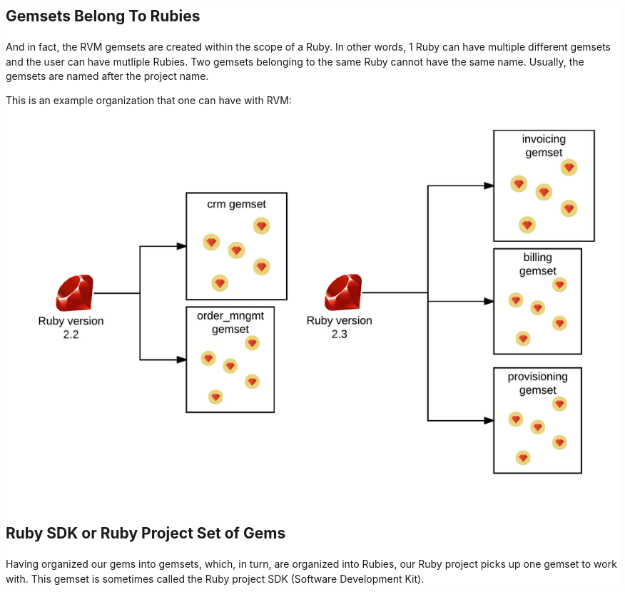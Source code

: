 ## Gemsets Belong To Rubies

And in fact, the RVM gemsets are created within the scope of a Ruby. In other words, 1 Ruby can have multiple different gemsets
and the user can have mutliple Rubies. Two gemsets belonging to the same Ruby cannot have the same name. Usually, the gemsets are
named after the project name.

This is an example organization that one can have with RVM:

![Example RVM Organization of Rubies and Gemsets](./images/gemsets-belong-to-rubies.png)

## Ruby SDK or Ruby Project Set of Gems

Having organized our gems into gemsets, which, in turn, are organized into Rubies, our Ruby project picks up one gemset to work
with. This gemset is sometimes called the Ruby project SDK (Software Development Kit).
